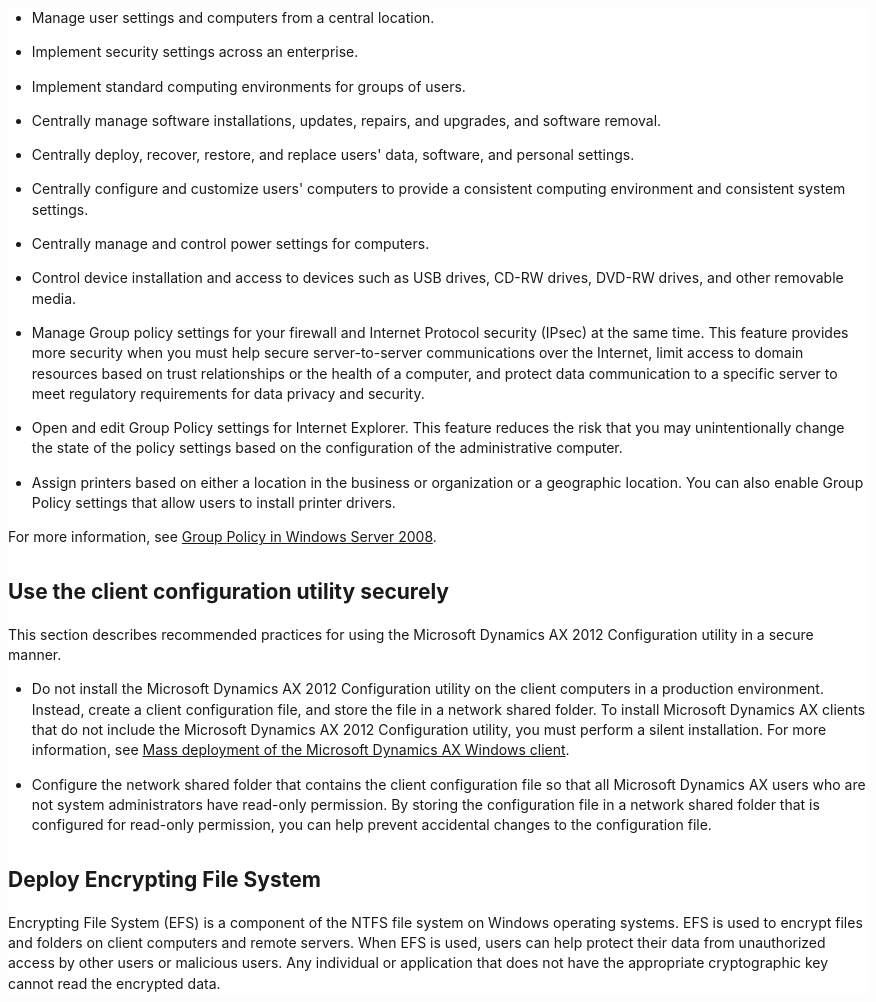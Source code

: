   - Manage user settings and computers from a central location.

  - Implement security settings across an enterprise.

  - Implement standard computing environments for groups of users.

  - Centrally manage software installations, updates, repairs, and upgrades, and software removal.

  - Centrally deploy, recover, restore, and replace users' data, software, and personal settings.

  - Centrally configure and customize users' computers to provide a consistent computing environment and consistent system settings.

  - Centrally manage and control power settings for computers.

  - Control device installation and access to devices such as USB drives, CD-RW drives, DVD-RW drives, and other removable media.

  - Manage Group policy settings for your firewall and Internet Protocol security (IPsec) at the same time. This feature provides more security when you must help secure server-to-server communications over the Internet, limit access to domain resources based on trust relationships or the health of a computer, and protect data communication to a specific server to meet regulatory requirements for data privacy and security.

  - Open and edit Group Policy settings for Internet Explorer. This feature reduces the risk that you may unintentionally change the state of the policy settings based on the configuration of the administrative computer.

  - Assign printers based on either a location in the business or organization or a geographic location. You can also enable Group Policy settings that allow users to install printer drivers.

For more information, see [Group Policy in Windows Server 2008](http://go.microsoft.com/fwlink/?linkid=118676).

## Use the client configuration utility securely

This section describes recommended practices for using the Microsoft Dynamics AX 2012 Configuration utility in a secure manner.

  - Do not install the Microsoft Dynamics AX 2012 Configuration utility on the client computers in a production environment. Instead, create a client configuration file, and store the file in a network shared folder. To install Microsoft Dynamics AX clients that do not include the Microsoft Dynamics AX 2012 Configuration utility, you must perform a silent installation. For more information, see [Mass deployment of the Microsoft Dynamics AX Windows client](mass-deployment-of-the-microsoft-dynamics-ax-windows-client.md).

  - Configure the network shared folder that contains the client configuration file so that all Microsoft Dynamics AX users who are not system administrators have read-only permission. By storing the configuration file in a network shared folder that is configured for read-only permission, you can help prevent accidental changes to the configuration file.

## Deploy Encrypting File System

Encrypting File System (EFS) is a component of the NTFS file system on Windows operating systems. EFS is used to encrypt files and folders on client computers and remote servers. When EFS is used, users can help protect their data from unauthorized access by other users or malicious users. Any individual or application that does not have the appropriate cryptographic key cannot read the encrypted data.
